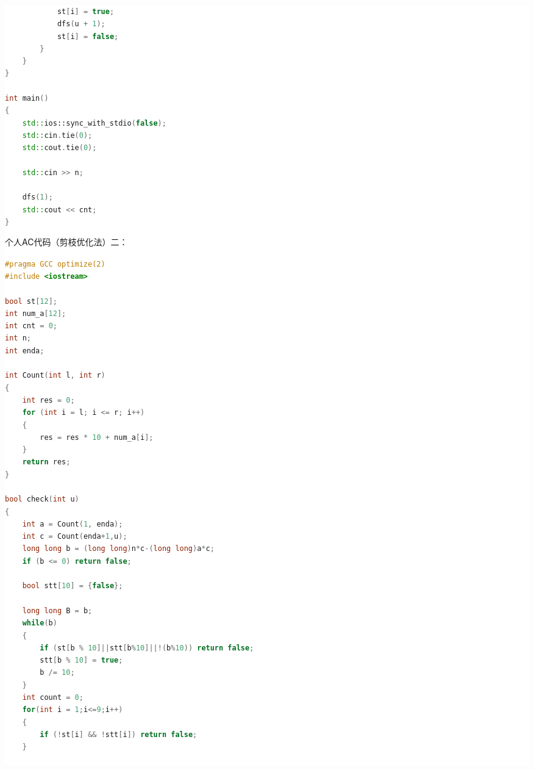 ```cpp
			st[i] = true;
			dfs(u + 1);
			st[i] = false;
		}
	}
}

int main()
{
	std::ios::sync_with_stdio(false);
	std::cin.tie(0);
	std::cout.tie(0);

	std::cin >> n;

	dfs(1);
	std::cout << cnt;
}
```

个人AC代码（剪枝优化法）二：

```cpp
#pragma GCC optimize(2)
#include <iostream>

bool st[12];
int num_a[12];
int cnt = 0;
int n;
int enda;

int Count(int l, int r)
{
	int res = 0;
	for (int i = l; i <= r; i++)
	{
		res = res * 10 + num_a[i];
	}
	return res;
}

bool check(int u)
{
	int a = Count(1, enda);
	int c = Count(enda+1,u);
	long long b = (long long)n*c-(long long)a*c;
	if (b <= 0) return false;

	bool stt[10] = {false};
	
	long long B = b;
	while(b)
	{
		if (st[b % 10]||stt[b%10]||!(b%10)) return false;
		stt[b % 10] = true;
		b /= 10;
	}
	int count = 0;
	for(int i = 1;i<=9;i++)
	{
		if (!st[i] && !stt[i]) return false;
	}
	
```